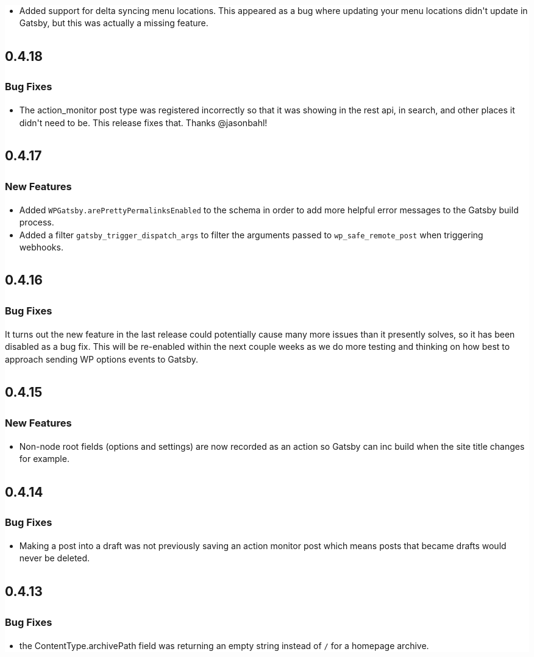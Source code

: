 -   Added support for delta syncing menu locations. This appeared as a bug where updating your menu locations didn't update in Gatsby, but this was actually a missing feature.

## 0.4.18

### Bug Fixes

-   The action_monitor post type was registered incorrectly so that it was showing in the rest api, in search, and other places it didn't need to be. This release fixes that. Thanks @jasonbahl!

## 0.4.17

### New Features

-   Added `WPGatsby.arePrettyPermalinksEnabled` to the schema in order to add more helpful error messages to the Gatsby build process.
-   Added a filter `gatsby_trigger_dispatch_args` to filter the arguments passed to `wp_safe_remote_post` when triggering webhooks.

## 0.4.16

### Bug Fixes

It turns out the new feature in the last release could potentially cause many more issues than it presently solves, so it has been disabled as a bug fix. This will be re-enabled within the next couple weeks as we do more testing and thinking on how best to approach sending WP options events to Gatsby.

## 0.4.15

### New Features

-   Non-node root fields (options and settings) are now recorded as an action so Gatsby can inc build when the site title changes for example.

## 0.4.14

### Bug Fixes

-   Making a post into a draft was not previously saving an action monitor post which means posts that became drafts would never be deleted.

## 0.4.13

### Bug Fixes

-   the ContentType.archivePath field was returning an empty string instead of `/` for a homepage archive.
